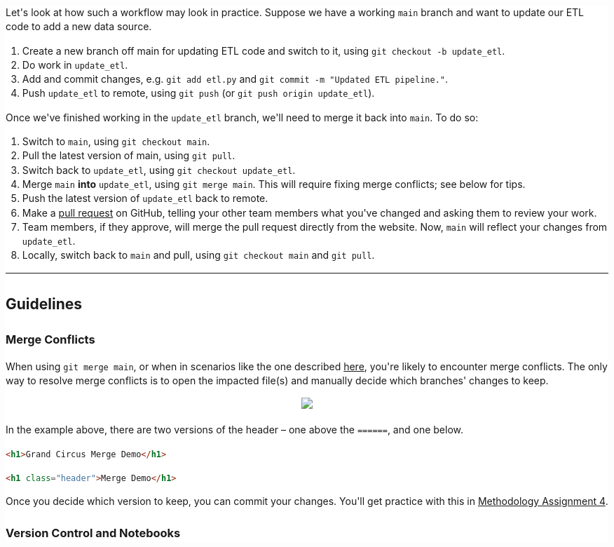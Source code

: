 Let's look at how such a workflow may look in practice. Suppose we have a working `main` branch and want to update our ETL code to add a new data source.

1. Create a new branch off main for updating ETL code and switch to it, using `git checkout -b update_etl`.
1. Do work in `update_etl`.
1. Add and commit changes, e.g. `git add etl.py` and `git commit -m "Updated ETL pipeline."`.
1. Push `update_etl` to remote, using `git push` (or `git push origin update_etl`).

Once we've finished working in the `update_etl` branch, we'll need to merge it back into `main`. To do so:

1. Switch to `main`, using `git checkout main`.
1. Pull the latest version of main, using `git pull`.
1. Switch back to `update_etl`, using `git checkout update_etl`.
1. Merge `main` **into** `update_etl`, using `git merge main`. This will require fixing merge conflicts; see below for tips.
1. Push the latest version of `update_etl` back to remote.
1. Make a [pull request](https://docs.github.com/en/pull-requests/collaborating-with-pull-requests/proposing-changes-to-your-work-with-pull-requests/about-pull-requests) on GitHub, telling your other team members what you've changed and asking them to review your work.
1. Team members, if they approve, will merge the pull request directly from the website. Now, `main` will reflect your changes from `update_etl`.
1. Locally, switch back to `main` and pull, using `git checkout main` and `git pull`.

---

## Guidelines

### Merge Conflicts

When using `git merge main`, or when in scenarios like the one described [here](#AB), you're likely to encounter merge conflicts. The only way to resolve merge conflicts is to open the impacted file(s) and manually decide which branches' changes to keep.

<center>

<img src="assets/merge-conflict.png" width="70%"><br>

</center>

In the example above, there are two versions of the header – one above the `======`, and one below.

```html
<h1>Grand Circus Merge Demo</h1>
```

```html
<h1 class="header">Merge Demo</h1>
```

Once you decide which version to keep, you can commit your changes. You'll get practice with this in [Methodology Assignment 4](https://dsc-capstone.org/2024-25/assignments/methodology/04).

### Version Control and Notebooks
